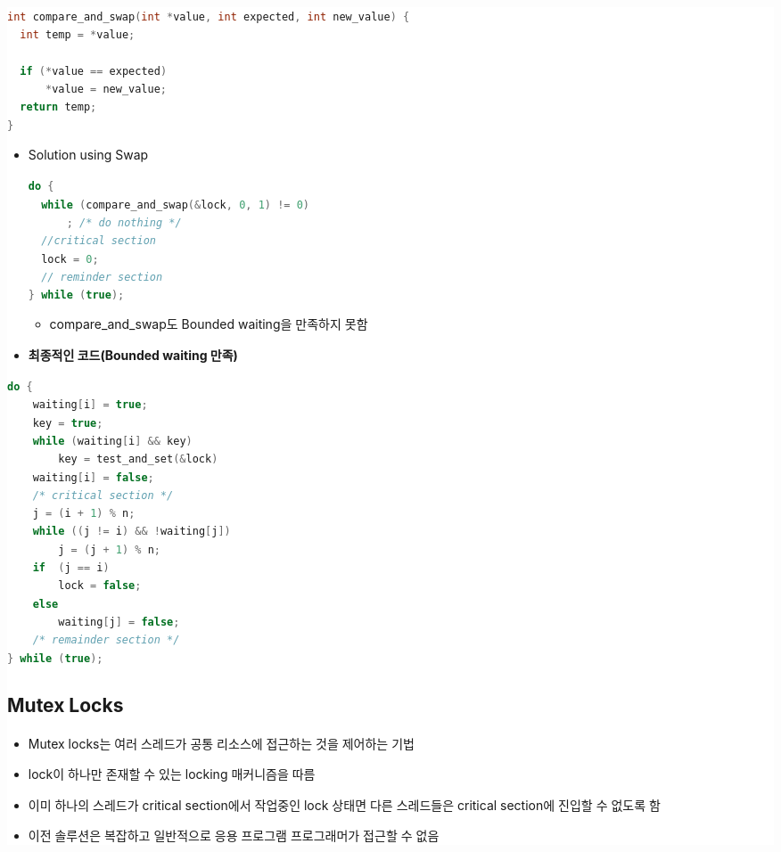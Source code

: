   ```c
  int compare_and_swap(int *value, int expected, int new_value) {
  	int temp = *value;
  	
  	if (*value == expected)
  		*value = new_value;
  	return temp;
  }
  ```

- Solution using Swap

  ```c
  do {
  	while (compare_and_swap(&lock, 0, 1) != 0)
  		; /* do nothing */
  	//critical section
  	lock = 0;
  	// reminder section
  } while (true);
  ```
  
  - compare_and_swap도 Bounded waiting을 만족하지 못함
  
- **최종적인 코드(Bounded waiting 만족)**

```c
do {
	waiting[i] = true;
	key = true;
	while (waiting[i] && key)
		key = test_and_set(&lock)
	waiting[i] = false;
	/* critical section */
	j = (i + 1) % n;
	while ((j != i) && !waiting[j])
		j = (j + 1) % n;
	if  (j == i)
		lock = false;
	else
		waiting[j] = false;
	/* remainder section */
} while (true);
```



## Mutex Locks

- Mutex locks는 여러 스레드가 공통 리소스에 접근하는 것을 제어하는 기법

- lock이 하나만 존재할 수 있는 locking 매커니즘을 따름

- 이미 하나의 스레드가 critical section에서 작업중인 lock 상태면 다른 스레드들은 critical section에 진입할 수 없도록 함

- 이전 솔루션은 복잡하고 일반적으로 응용 프로그램 프로그래머가 접근할 수 없음
